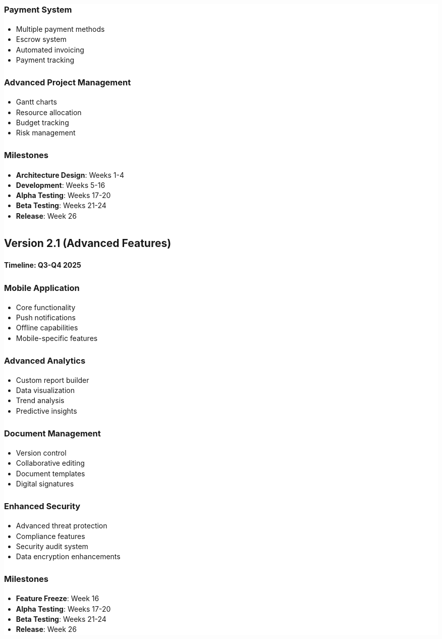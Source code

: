 ### Payment System
- Multiple payment methods
- Escrow system
- Automated invoicing
- Payment tracking

### Advanced Project Management
- Gantt charts
- Resource allocation
- Budget tracking
- Risk management

### Milestones
- **Architecture Design**: Weeks 1-4
- **Development**: Weeks 5-16
- **Alpha Testing**: Weeks 17-20
- **Beta Testing**: Weeks 21-24
- **Release**: Week 26

## Version 2.1 (Advanced Features)
**Timeline: Q3-Q4 2025**

### Mobile Application
- Core functionality
- Push notifications
- Offline capabilities
- Mobile-specific features

### Advanced Analytics
- Custom report builder
- Data visualization
- Trend analysis
- Predictive insights

### Document Management
- Version control
- Collaborative editing
- Document templates
- Digital signatures

### Enhanced Security
- Advanced threat protection
- Compliance features
- Security audit system
- Data encryption enhancements

### Milestones
- **Feature Freeze**: Week 16
- **Alpha Testing**: Weeks 17-20
- **Beta Testing**: Weeks 21-24
- **Release**: Week 26
